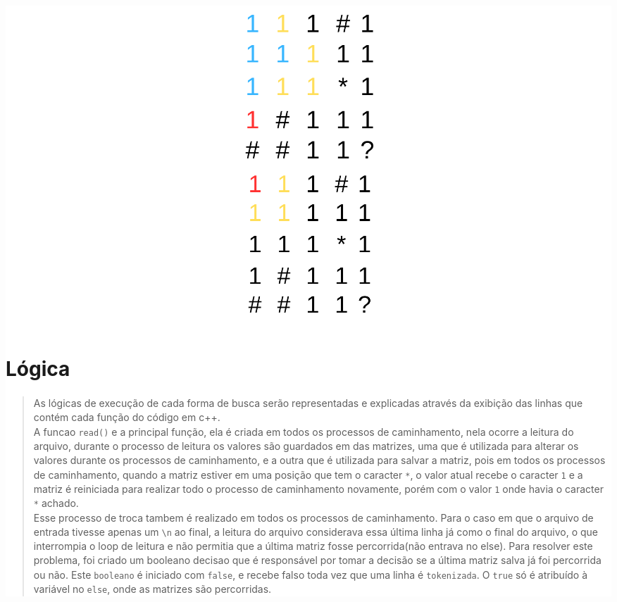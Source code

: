 <div align="center"><img width="200px" src="imgs/0 (24).png" /> <br></div> 
<div align="center"><img width="200px" src="imgs/0 (20).png" /> <br></div> 

# Lógica
> As lógicas de execução de cada forma de busca serão representadas e explicadas através da exibição das linhas que contém cada função do código em c++. <br>
A funcao `read()` e a principal função, ela é criada em todos os processos de caminhamento, nela ocorre a leitura do arquivo, durante o processo de leitura os valores são guardados em das matrizes, uma que é utilizada para alterar os valores durante os processos de caminhamento, e a outra que é utilizada para salvar a matriz, pois em todos os processos de caminhamento, quando a matriz estiver em uma posição que tem o caracter `*`, o valor atual recebe o caracter `1` e a matriz é reiniciada para realizar todo o processo de caminhamento novamente, porém com o valor `1` onde havia o caracter `*` achado. <br> Esse processo de troca tambem é realizado em todos os processos de caminhamento. Para o caso em que o arquivo de entrada tivesse apenas um `\n` ao final, a leitura do arquivo considerava essa última linha já como o final do arquivo, o que interrompia o loop de leitura e não permitia que a última matriz fosse percorrida(não entrava no else). Para resolver este problema, foi criado um booleano decisao que é responsável por tomar a decisão se a última matriz salva já foi percorrida ou não. Este `booleano` é iniciado com `false`, e recebe falso toda vez que uma linha é `tokenizada`. O `true` só é atribuído à variável no `else`, onde as matrizes são percorridas.<br>
